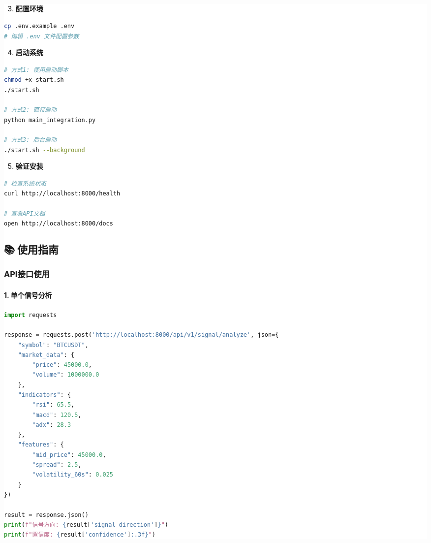 3. **配置环境**
```bash
cp .env.example .env
# 编辑 .env 文件配置参数
```

4. **启动系统**
```bash
# 方式1: 使用启动脚本
chmod +x start.sh
./start.sh

# 方式2: 直接启动
python main_integration.py

# 方式3: 后台启动
./start.sh --background
```

5. **验证安装**
```bash
# 检查系统状态
curl http://localhost:8000/health

# 查看API文档
open http://localhost:8000/docs
```

## 📚 使用指南

### API接口使用

#### 1. 单个信号分析
```python
import requests

response = requests.post('http://localhost:8000/api/v1/signal/analyze', json={
    "symbol": "BTCUSDT",
    "market_data": {
        "price": 45000.0,
        "volume": 1000000.0
    },
    "indicators": {
        "rsi": 65.5,
        "macd": 120.5,
        "adx": 28.3
    },
    "features": {
        "mid_price": 45000.0,
        "spread": 2.5,
        "volatility_60s": 0.025
    }
})

result = response.json()
print(f"信号方向: {result['signal_direction']}")
print(f"置信度: {result['confidence']:.3f}")
```
